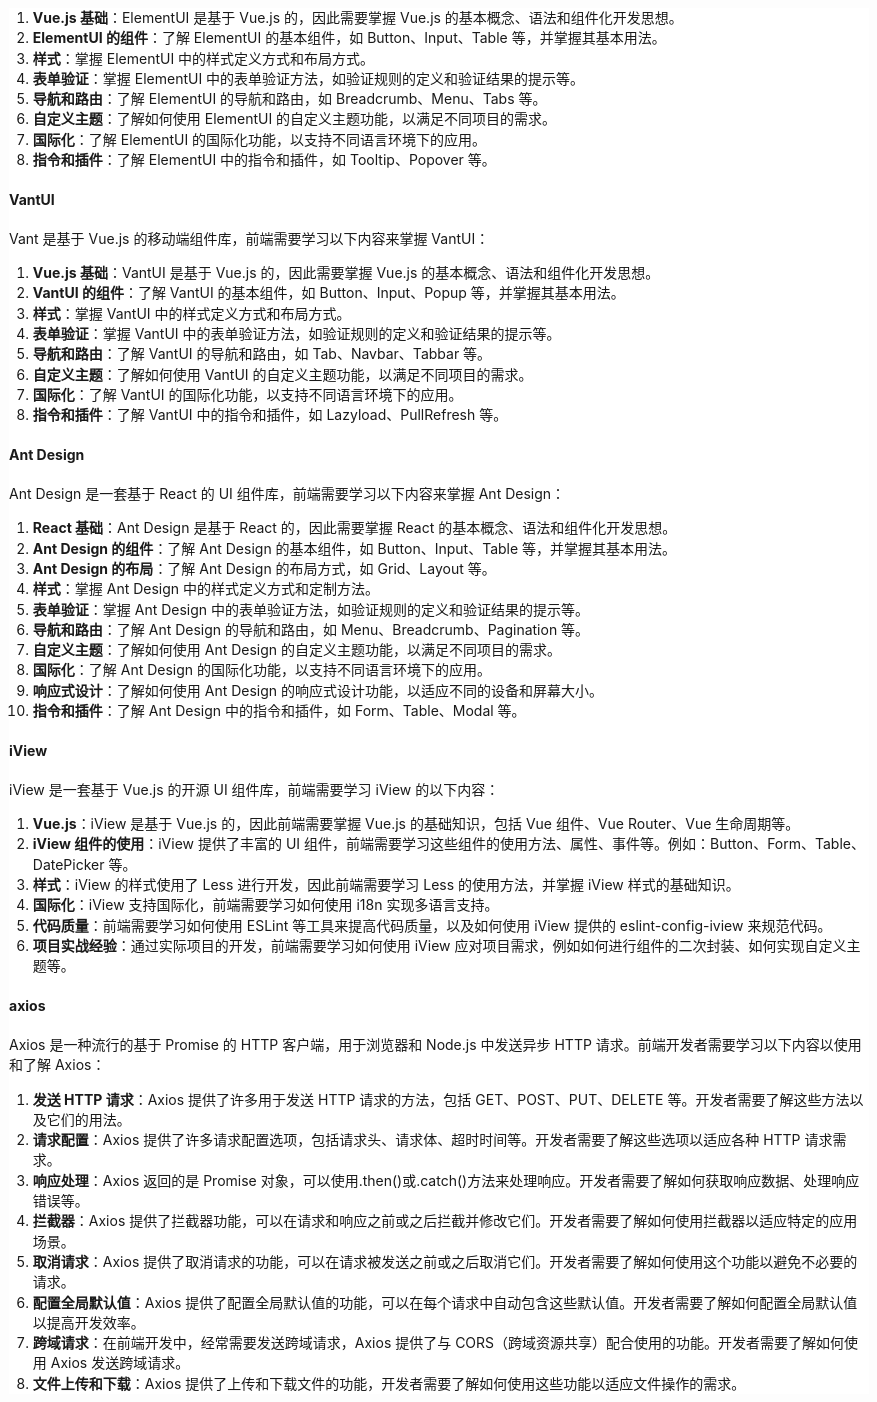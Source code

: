 1. **Vue.js 基础**：ElementUI 是基于 Vue.js 的，因此需要掌握 Vue.js 的基本概念、语法和组件化开发思想。
1. **ElementUI 的组件**：了解 ElementUI 的基本组件，如 Button、Input、Table 等，并掌握其基本用法。
1. **样式**：掌握 ElementUI 中的样式定义方式和布局方式。
1. **表单验证**：掌握 ElementUI 中的表单验证方法，如验证规则的定义和验证结果的提示等。
1. **导航和路由**：了解 ElementUI 的导航和路由，如 Breadcrumb、Menu、Tabs 等。
1. **自定义主题**：了解如何使用 ElementUI 的自定义主题功能，以满足不同项目的需求。
1. **国际化**：了解 ElementUI 的国际化功能，以支持不同语言环境下的应用。
1. **指令和插件**：了解 ElementUI 中的指令和插件，如 Tooltip、Popover 等。

#### VantUI

Vant 是基于 Vue.js 的移动端组件库，前端需要学习以下内容来掌握 VantUI：

1. **Vue.js 基础**：VantUI 是基于 Vue.js 的，因此需要掌握 Vue.js 的基本概念、语法和组件化开发思想。
1. **VantUI 的组件**：了解 VantUI 的基本组件，如 Button、Input、Popup 等，并掌握其基本用法。
1. **样式**：掌握 VantUI 中的样式定义方式和布局方式。
1. **表单验证**：掌握 VantUI 中的表单验证方法，如验证规则的定义和验证结果的提示等。
1. **导航和路由**：了解 VantUI 的导航和路由，如 Tab、Navbar、Tabbar 等。
1. **自定义主题**：了解如何使用 VantUI 的自定义主题功能，以满足不同项目的需求。
1. **国际化**：了解 VantUI 的国际化功能，以支持不同语言环境下的应用。
1. **指令和插件**：了解 VantUI 中的指令和插件，如 Lazyload、PullRefresh 等。

#### Ant Design

Ant Design 是一套基于 React 的 UI 组件库，前端需要学习以下内容来掌握 Ant Design：

1. **React 基础**：Ant Design 是基于 React 的，因此需要掌握 React 的基本概念、语法和组件化开发思想。
1. **Ant Design 的组件**：了解 Ant Design 的基本组件，如 Button、Input、Table 等，并掌握其基本用法。
1. **Ant Design 的布局**：了解 Ant Design 的布局方式，如 Grid、Layout 等。
1. **样式**：掌握 Ant Design 中的样式定义方式和定制方法。
1. **表单验证**：掌握 Ant Design 中的表单验证方法，如验证规则的定义和验证结果的提示等。
1. **导航和路由**：了解 Ant Design 的导航和路由，如 Menu、Breadcrumb、Pagination 等。
1. **自定义主题**：了解如何使用 Ant Design 的自定义主题功能，以满足不同项目的需求。
1. **国际化**：了解 Ant Design 的国际化功能，以支持不同语言环境下的应用。
1. **响应式设计**：了解如何使用 Ant Design 的响应式设计功能，以适应不同的设备和屏幕大小。
1. **指令和插件**：了解 Ant Design 中的指令和插件，如 Form、Table、Modal 等。

#### iView

iView 是一套基于 Vue.js 的开源 UI 组件库，前端需要学习 iView 的以下内容：

1. **Vue.js**：iView 是基于 Vue.js 的，因此前端需要掌握 Vue.js 的基础知识，包括 Vue 组件、Vue Router、Vue 生命周期等。
1. **iView 组件的使用**：iView 提供了丰富的 UI 组件，前端需要学习这些组件的使用方法、属性、事件等。例如：Button、Form、Table、DatePicker 等。
1. **样式**：iView 的样式使用了 Less 进行开发，因此前端需要学习 Less 的使用方法，并掌握 iView 样式的基础知识。
1. **国际化**：iView 支持国际化，前端需要学习如何使用 i18n 实现多语言支持。
1. **代码质量**：前端需要学习如何使用 ESLint 等工具来提高代码质量，以及如何使用 iView 提供的 eslint-config-iview 来规范代码。
1. **项目实战经验**：通过实际项目的开发，前端需要学习如何使用 iView 应对项目需求，例如如何进行组件的二次封装、如何实现自定义主题等。

#### axios

Axios 是一种流行的基于 Promise 的 HTTP 客户端，用于浏览器和 Node.js 中发送异步 HTTP 请求。前端开发者需要学习以下内容以使用和了解 Axios：

1. **发送 HTTP 请求**：Axios 提供了许多用于发送 HTTP 请求的方法，包括 GET、POST、PUT、DELETE 等。开发者需要了解这些方法以及它们的用法。
1. **请求配置**：Axios 提供了许多请求配置选项，包括请求头、请求体、超时时间等。开发者需要了解这些选项以适应各种 HTTP 请求需求。
1. **响应处理**：Axios 返回的是 Promise 对象，可以使用.then()或.catch()方法来处理响应。开发者需要了解如何获取响应数据、处理响应错误等。
1. **拦截器**：Axios 提供了拦截器功能，可以在请求和响应之前或之后拦截并修改它们。开发者需要了解如何使用拦截器以适应特定的应用场景。
1. **取消请求**：Axios 提供了取消请求的功能，可以在请求被发送之前或之后取消它们。开发者需要了解如何使用这个功能以避免不必要的请求。
1. **配置全局默认值**：Axios 提供了配置全局默认值的功能，可以在每个请求中自动包含这些默认值。开发者需要了解如何配置全局默认值以提高开发效率。
1. **跨域请求**：在前端开发中，经常需要发送跨域请求，Axios 提供了与 CORS（跨域资源共享）配合使用的功能。开发者需要了解如何使用 Axios 发送跨域请求。
1. **文件上传和下载**：Axios 提供了上传和下载文件的功能，开发者需要了解如何使用这些功能以适应文件操作的需求。
